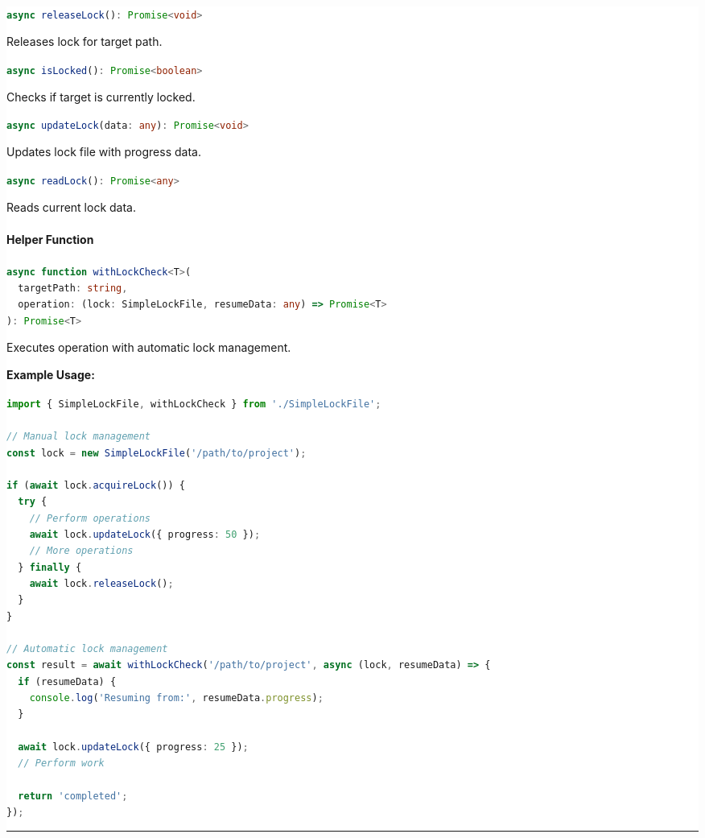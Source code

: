 ```typescript
async releaseLock(): Promise<void>
```
Releases lock for target path.

```typescript
async isLocked(): Promise<boolean>
```
Checks if target is currently locked.

```typescript
async updateLock(data: any): Promise<void>
```
Updates lock file with progress data.

```typescript
async readLock(): Promise<any>
```
Reads current lock data.

#### Helper Function

```typescript
async function withLockCheck<T>(
  targetPath: string,
  operation: (lock: SimpleLockFile, resumeData: any) => Promise<T>
): Promise<T>
```
Executes operation with automatic lock management.

**Example Usage:**
```typescript
import { SimpleLockFile, withLockCheck } from './SimpleLockFile';

// Manual lock management
const lock = new SimpleLockFile('/path/to/project');

if (await lock.acquireLock()) {
  try {
    // Perform operations
    await lock.updateLock({ progress: 50 });
    // More operations
  } finally {
    await lock.releaseLock();
  }
}

// Automatic lock management
const result = await withLockCheck('/path/to/project', async (lock, resumeData) => {
  if (resumeData) {
    console.log('Resuming from:', resumeData.progress);
  }
  
  await lock.updateLock({ progress: 25 });
  // Perform work
  
  return 'completed';
});
```

---